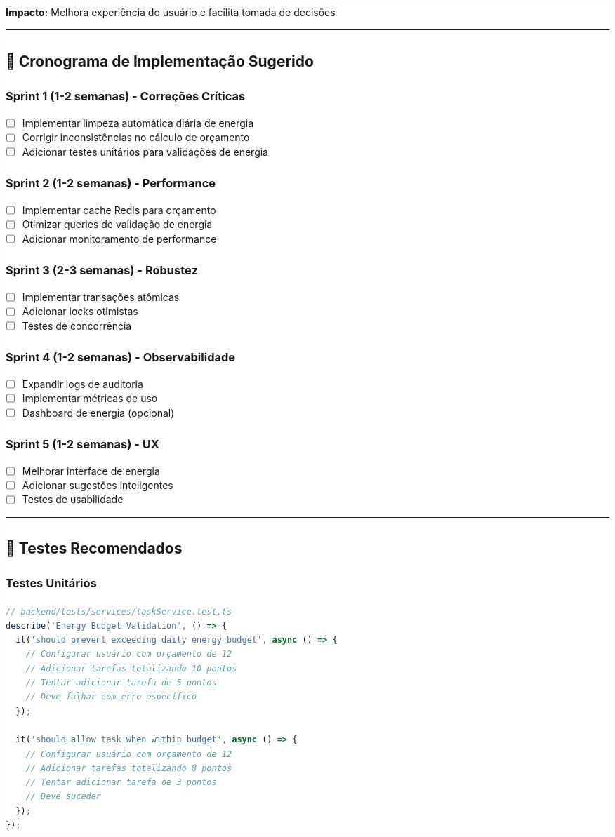 **Impacto:** Melhora experiência do usuário e facilita tomada de decisões

---

## 📅 **Cronograma de Implementação Sugerido**

### **Sprint 1 (1-2 semanas) - Correções Críticas**
- [ ] Implementar limpeza automática diária de energia
- [ ] Corrigir inconsistências no cálculo de orçamento
- [ ] Adicionar testes unitários para validações de energia

### **Sprint 2 (1-2 semanas) - Performance**
- [ ] Implementar cache Redis para orçamento
- [ ] Otimizar queries de validação de energia
- [ ] Adicionar monitoramento de performance

### **Sprint 3 (2-3 semanas) - Robustez**
- [ ] Implementar transações atômicas
- [ ] Adicionar locks otimistas
- [ ] Testes de concorrência

### **Sprint 4 (1-2 semanas) - Observabilidade**
- [ ] Expandir logs de auditoria
- [ ] Implementar métricas de uso
- [ ] Dashboard de energia (opcional)

### **Sprint 5 (1-2 semanas) - UX**
- [ ] Melhorar interface de energia
- [ ] Adicionar sugestões inteligentes
- [ ] Testes de usabilidade

---

## 🧪 **Testes Recomendados**

### **Testes Unitários**
```typescript
// backend/tests/services/taskService.test.ts
describe('Energy Budget Validation', () => {
  it('should prevent exceeding daily energy budget', async () => {
    // Configurar usuário com orçamento de 12
    // Adicionar tarefas totalizando 10 pontos
    // Tentar adicionar tarefa de 5 pontos
    // Deve falhar com erro específico
  });
  
  it('should allow task when within budget', async () => {
    // Configurar usuário com orçamento de 12
    // Adicionar tarefas totalizando 8 pontos
    // Tentar adicionar tarefa de 3 pontos
    // Deve suceder
  });
});
```
